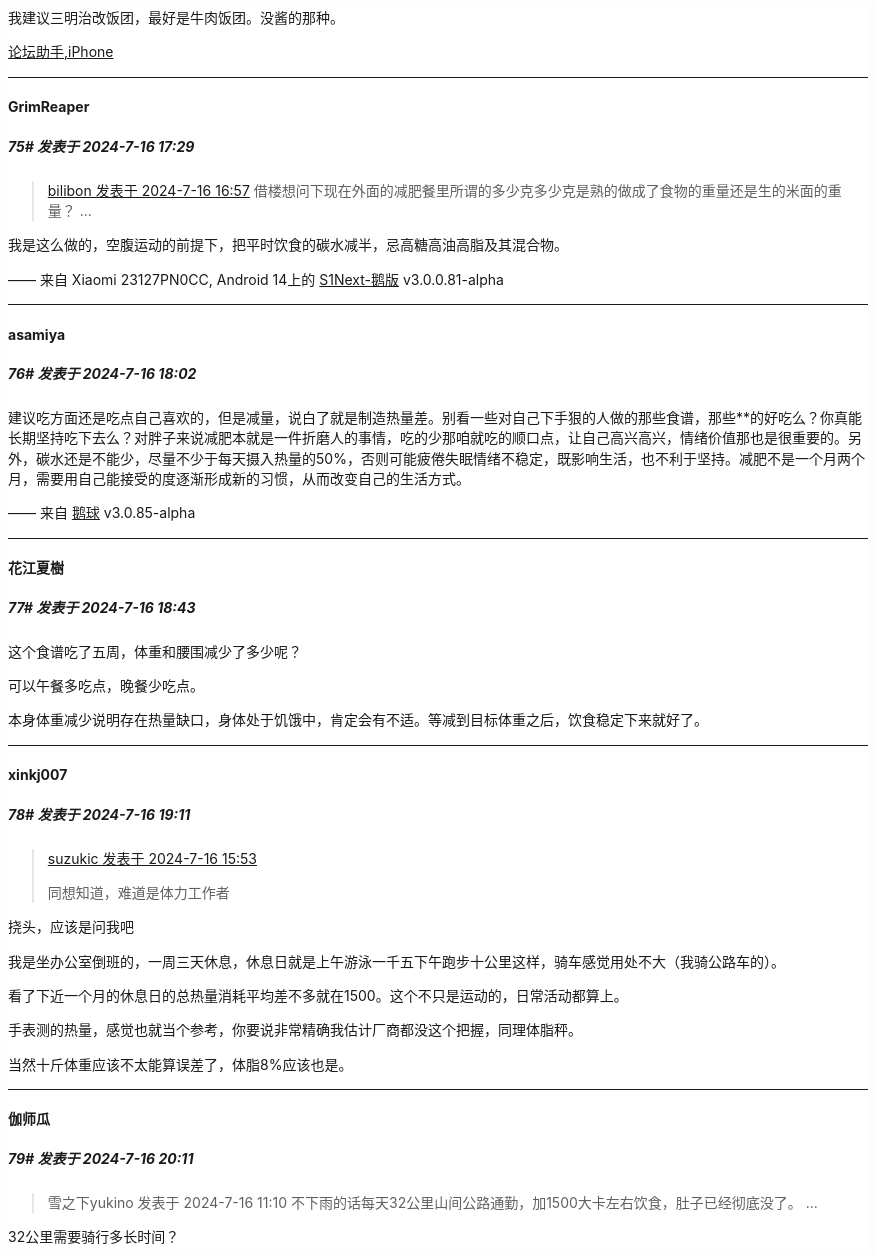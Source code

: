 我建议三明治改饭团，最好是牛肉饭团。没酱的那种。

[论坛助手,iPhone](https://bbs.saraba1st.com/2b/forum.php?mod=viewthread&amp;tid=2029836)


*****

####  GrimReaper  
##### 75#       发表于 2024-7-16 17:29

<blockquote><a href="httphttps://bbs.saraba1st.com/2b/forum.php?mod=redirect&amp;goto=findpost&amp;pid=65602510&amp;ptid=2191623" target="_blank">bilibon 发表于 2024-7-16 16:57</a>
借楼想问下现在外面的减肥餐里所谓的多少克多少克是熟的做成了食物的重量还是生的米面的重量？ ...</blockquote>
我是这么做的，空腹运动的前提下，把平时饮食的碳水减半，忌高糖高油高脂及其混合物。

—— 来自 Xiaomi 23127PN0CC, Android 14上的 [S1Next-鹅版](https://github.com/ykrank/S1-Next/releases) v3.0.0.81-alpha


*****

####  asamiya  
##### 76#       发表于 2024-7-16 18:02

建议吃方面还是吃点自己喜欢的，但是减量，说白了就是制造热量差。别看一些对自己下手狠的人做的那些食谱，那些**的好吃么？你真能长期坚持吃下去么？对胖子来说减肥本就是一件折磨人的事情，吃的少那咱就吃的顺口点，让自己高兴高兴，情绪价值那也是很重要的。另外，碳水还是不能少，尽量不少于每天摄入热量的50%，否则可能疲倦失眠情绪不稳定，既影响生活，也不利于坚持。减肥不是一个月两个月，需要用自己能接受的度逐渐形成新的习惯，从而改变自己的生活方式。

—— 来自 [鹅球](https://www.pgyer.com/xfPejhuq) v3.0.85-alpha


*****

####  花江夏樹  
##### 77#       发表于 2024-7-16 18:43

这个食谱吃了五周，体重和腰围减少了多少呢？

可以午餐多吃点，晚餐少吃点。

本身体重减少说明存在热量缺口，身体处于饥饿中，肯定会有不适。等减到目标体重之后，饮食稳定下来就好了。


*****

####  xinkj007  
##### 78#       发表于 2024-7-16 19:11

<blockquote><a href="httphttps://bbs.saraba1st.com/2b/forum.php?mod=redirect&amp;goto=findpost&amp;pid=65601790&amp;ptid=2191623" target="_blank">suzukic 发表于 2024-7-16 15:53</a>

同想知道，难道是体力工作者</blockquote>
挠头，应该是问我吧

我是坐办公室倒班的，一周三天休息，休息日就是上午游泳一千五下午跑步十公里这样，骑车感觉用处不大（我骑公路车的）。

看了下近一个月的休息日的总热量消耗平均差不多就在1500。这个不只是运动的，日常活动都算上。

手表测的热量，感觉也就当个参考，你要说非常精确我估计厂商都没这个把握，同理体脂秤。

当然十斤体重应该不太能算误差了，体脂8%应该也是。


*****

####  伽师瓜  
##### 79#       发表于 2024-7-16 20:11

<blockquote>雪之下yukino 发表于 2024-7-16 11:10
不下雨的话每天32公里山间公路通勤，加1500大卡左右饮食，肚子已经彻底没了。 ...</blockquote>
32公里需要骑行多长时间？

